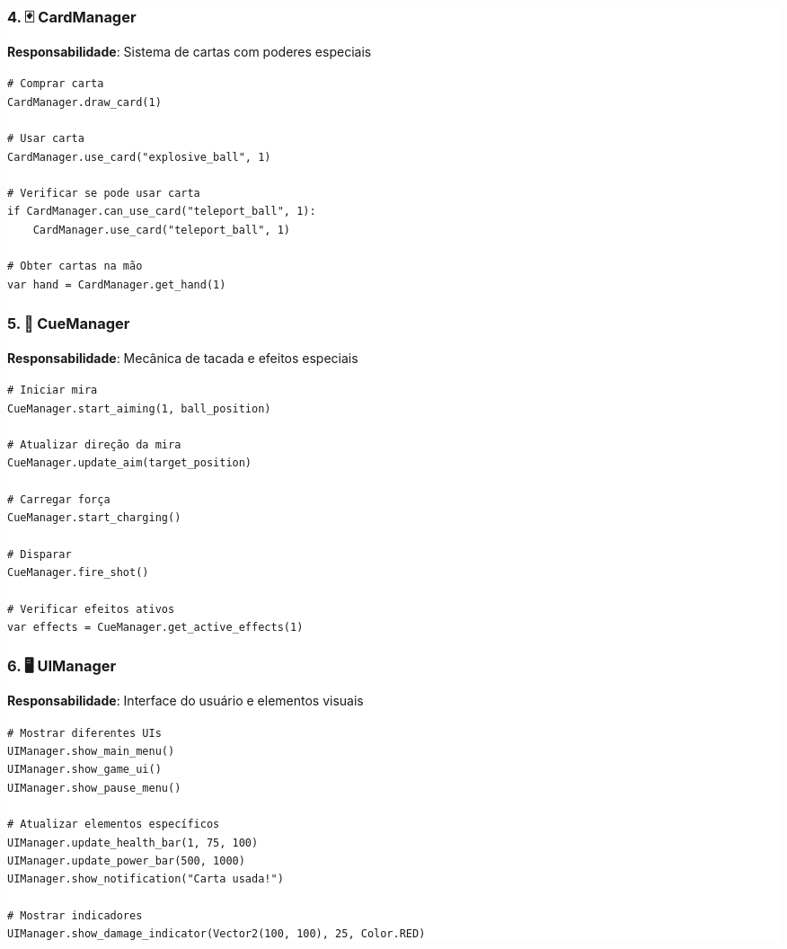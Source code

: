### 4. 🃏 CardManager
**Responsabilidade**: Sistema de cartas com poderes especiais

```gdscript
# Comprar carta
CardManager.draw_card(1)

# Usar carta
CardManager.use_card("explosive_ball", 1)

# Verificar se pode usar carta
if CardManager.can_use_card("teleport_ball", 1):
    CardManager.use_card("teleport_ball", 1)

# Obter cartas na mão
var hand = CardManager.get_hand(1)
```

### 5. 🎱 CueManager
**Responsabilidade**: Mecânica de tacada e efeitos especiais

```gdscript
# Iniciar mira
CueManager.start_aiming(1, ball_position)

# Atualizar direção da mira
CueManager.update_aim(target_position)

# Carregar força
CueManager.start_charging()

# Disparar
CueManager.fire_shot()

# Verificar efeitos ativos
var effects = CueManager.get_active_effects(1)
```

### 6. 🖥️ UIManager
**Responsabilidade**: Interface do usuário e elementos visuais

```gdscript
# Mostrar diferentes UIs
UIManager.show_main_menu()
UIManager.show_game_ui()
UIManager.show_pause_menu()

# Atualizar elementos específicos
UIManager.update_health_bar(1, 75, 100)
UIManager.update_power_bar(500, 1000)
UIManager.show_notification("Carta usada!")

# Mostrar indicadores
UIManager.show_damage_indicator(Vector2(100, 100), 25, Color.RED)
```
